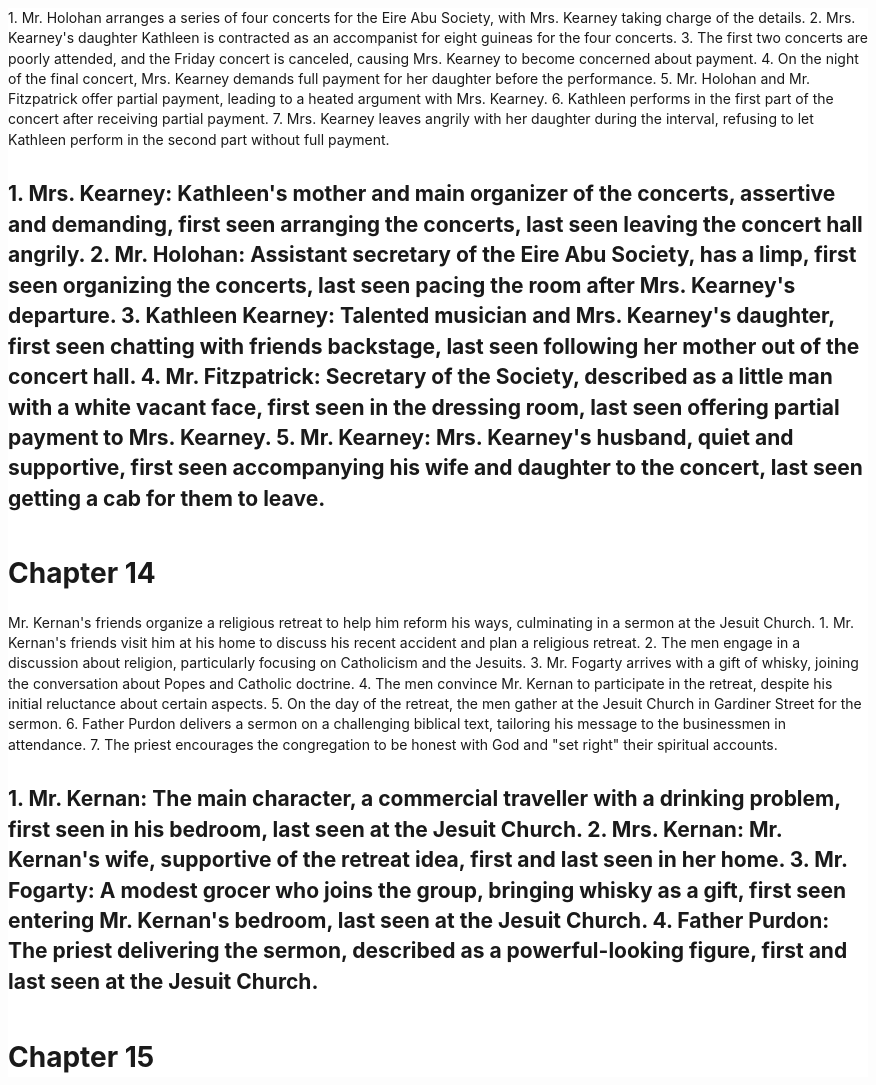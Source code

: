 <events>
1. Mr. Holohan arranges a series of four concerts for the Eire Abu Society, with Mrs. Kearney taking charge of the details.
2. Mrs. Kearney's daughter Kathleen is contracted as an accompanist for eight guineas for the four concerts.
3. The first two concerts are poorly attended, and the Friday concert is canceled, causing Mrs. Kearney to become concerned about payment.
4. On the night of the final concert, Mrs. Kearney demands full payment for her daughter before the performance.
5. Mr. Holohan and Mr. Fitzpatrick offer partial payment, leading to a heated argument with Mrs. Kearney.
6. Kathleen performs in the first part of the concert after receiving partial payment.
7. Mrs. Kearney leaves angrily with her daughter during the interval, refusing to let Kathleen perform in the second part without full payment.
</events>

<characters>1. Mrs. Kearney: Kathleen's mother and main organizer of the concerts, assertive and demanding, first seen arranging the concerts, last seen leaving the concert hall angrily.
2. Mr. Holohan: Assistant secretary of the Eire Abu Society, has a limp, first seen organizing the concerts, last seen pacing the room after Mrs. Kearney's departure.
3. Kathleen Kearney: Talented musician and Mrs. Kearney's daughter, first seen chatting with friends backstage, last seen following her mother out of the concert hall.
4. Mr. Fitzpatrick: Secretary of the Society, described as a little man with a white vacant face, first seen in the dressing room, last seen offering partial payment to Mrs. Kearney.
5. Mr. Kearney: Mrs. Kearney's husband, quiet and supportive, first seen accompanying his wife and daughter to the concert, last seen getting a cab for them to leave.</characters>
----------------
# Chapter 14
<synopsis>
Mr. Kernan's friends organize a religious retreat to help him reform his ways, culminating in a sermon at the Jesuit Church.
</synopsis>

<events>
1. Mr. Kernan's friends visit him at his home to discuss his recent accident and plan a religious retreat.
2. The men engage in a discussion about religion, particularly focusing on Catholicism and the Jesuits.
3. Mr. Fogarty arrives with a gift of whisky, joining the conversation about Popes and Catholic doctrine.
4. The men convince Mr. Kernan to participate in the retreat, despite his initial reluctance about certain aspects.
5. On the day of the retreat, the men gather at the Jesuit Church in Gardiner Street for the sermon.
6. Father Purdon delivers a sermon on a challenging biblical text, tailoring his message to the businessmen in attendance.
7. The priest encourages the congregation to be honest with God and "set right" their spiritual accounts.
</events>

<characters>1. Mr. Kernan: The main character, a commercial traveller with a drinking problem, first seen in his bedroom, last seen at the Jesuit Church.
2. Mrs. Kernan: Mr. Kernan's wife, supportive of the retreat idea, first and last seen in her home.
3. Mr. Fogarty: A modest grocer who joins the group, bringing whisky as a gift, first seen entering Mr. Kernan's bedroom, last seen at the Jesuit Church.
4. Father Purdon: The priest delivering the sermon, described as a powerful-looking figure, first and last seen at the Jesuit Church.</characters>
----------------
# Chapter 15
<synopsis>